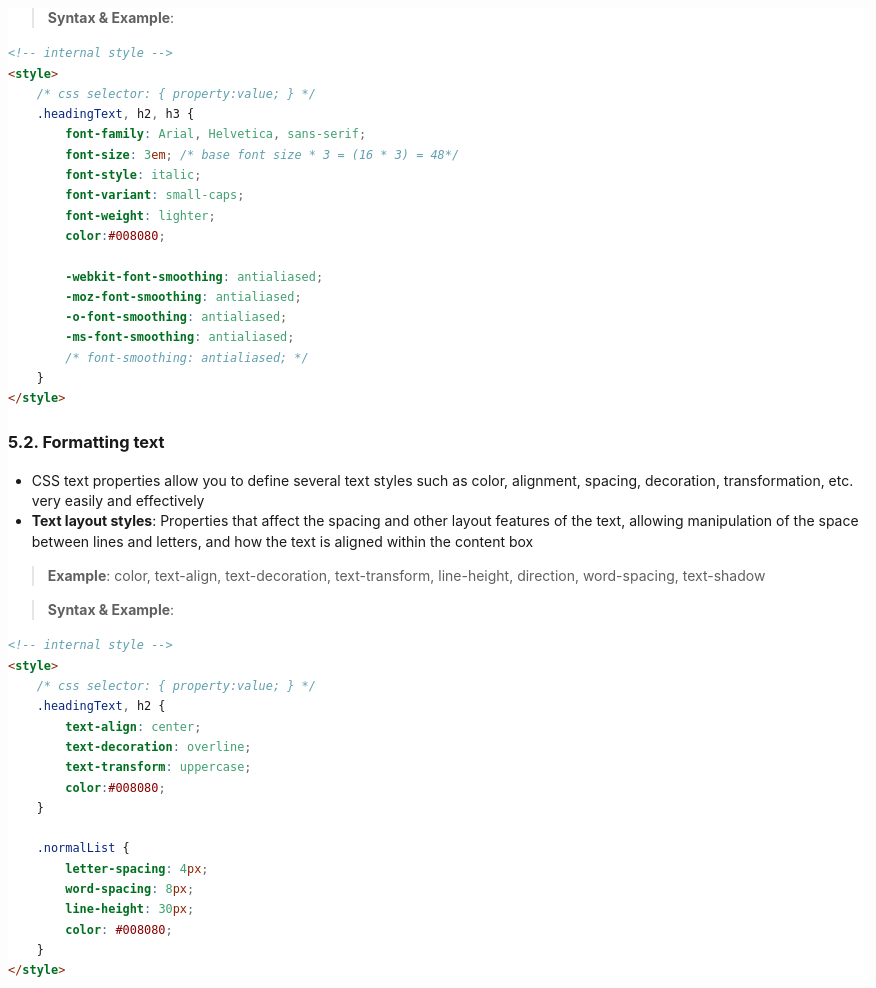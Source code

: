 > **Syntax & Example**:
```html
<!-- internal style -->
<style>
    /* css selector: { property:value; } */
    .headingText, h2, h3 {
        font-family: Arial, Helvetica, sans-serif;
        font-size: 3em; /* base font size * 3 = (16 * 3) = 48*/
        font-style: italic;
        font-variant: small-caps;
        font-weight: lighter;
        color:#008080;
        
        -webkit-font-smoothing: antialiased;
        -moz-font-smoothing: antialiased;
        -o-font-smoothing: antialiased;
        -ms-font-smoothing: antialiased;
        /* font-smoothing: antialiased; */
    }
</style>
```

### 5.2. Formatting text
- CSS text properties allow you to define several text styles such as color, alignment, spacing, decoration, transformation, etc. very easily and effectively
- **Text layout styles**: Properties that affect the spacing and other layout features of the text, allowing manipulation of the space between lines and letters, and how the text is aligned within the content box
> **Example**: color, text-align, text-decoration, text-transform, line-height, direction, word-spacing, text-shadow

> **Syntax & Example**:
```html
<!-- internal style -->
<style>
    /* css selector: { property:value; } */
    .headingText, h2 {
        text-align: center;
        text-decoration: overline;
        text-transform: uppercase;
        color:#008080;
    }

    .normalList {
        letter-spacing: 4px;
        word-spacing: 8px;
        line-height: 30px;
        color: #008080;
    }
</style>
```
